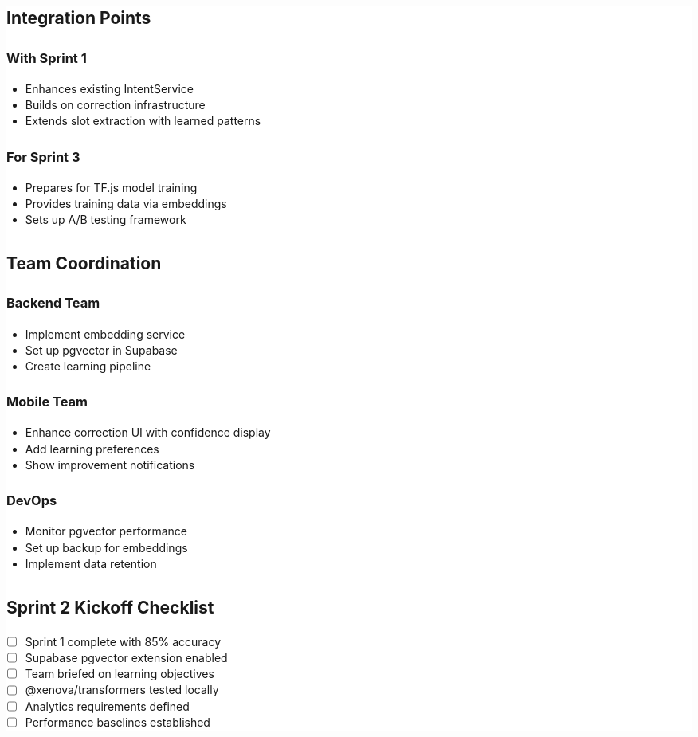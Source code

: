 ## Integration Points

### With Sprint 1
- Enhances existing IntentService
- Builds on correction infrastructure
- Extends slot extraction with learned patterns

### For Sprint 3
- Prepares for TF.js model training
- Provides training data via embeddings
- Sets up A/B testing framework

## Team Coordination

### Backend Team
- Implement embedding service
- Set up pgvector in Supabase
- Create learning pipeline

### Mobile Team
- Enhance correction UI with confidence display
- Add learning preferences
- Show improvement notifications

### DevOps
- Monitor pgvector performance
- Set up backup for embeddings
- Implement data retention

## Sprint 2 Kickoff Checklist

- [ ] Sprint 1 complete with 85% accuracy
- [ ] Supabase pgvector extension enabled
- [ ] Team briefed on learning objectives
- [ ] @xenova/transformers tested locally
- [ ] Analytics requirements defined
- [ ] Performance baselines established